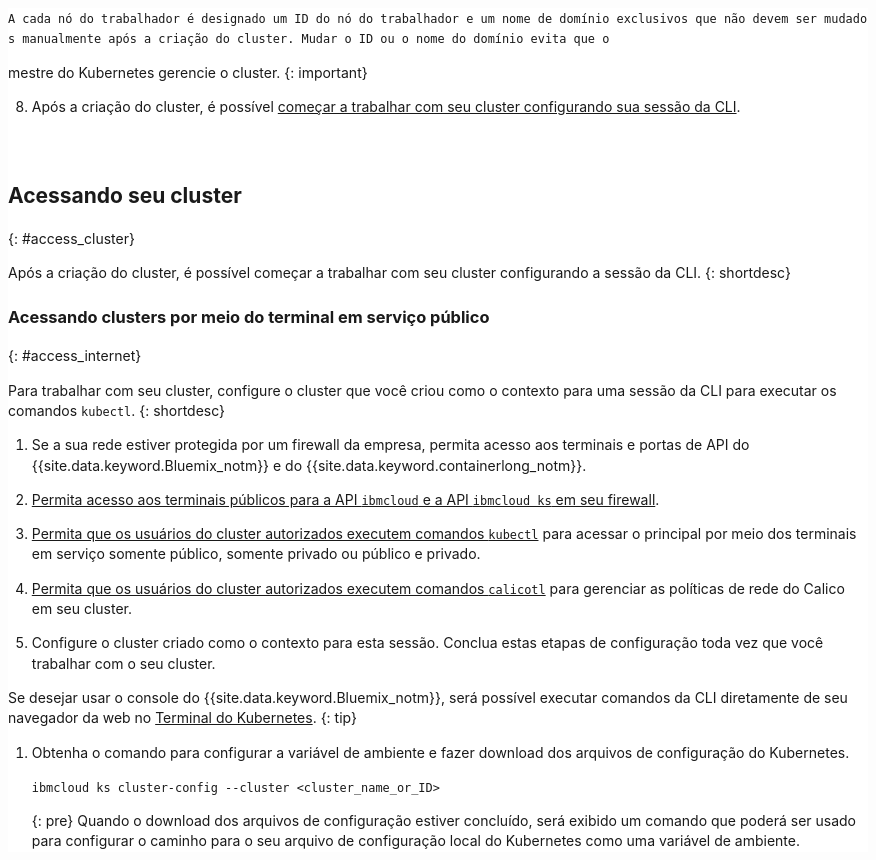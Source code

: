     A cada nó do trabalhador é designado um ID do nó do trabalhador e um nome de domínio exclusivos que não devem ser mudados manualmente após a criação do cluster. Mudar o ID ou o nome do domínio evita que o
mestre do Kubernetes gerencie o cluster.
    {: important}

8. Após a criação do cluster, é possível [começar a trabalhar com seu cluster configurando sua sessão da CLI](#access_cluster).

<br />


## Acessando seu cluster
{: #access_cluster}

Após a criação do cluster, é possível começar a trabalhar com seu cluster configurando a sessão da CLI.
{: shortdesc}

### Acessando clusters por meio do terminal em serviço público
{: #access_internet}

Para trabalhar com seu cluster, configure o cluster que você criou como o contexto para uma sessão da CLI para executar os comandos `kubectl`.
{: shortdesc}

1. Se a sua rede estiver protegida por um firewall da empresa, permita acesso aos terminais e portas de API do {{site.data.keyword.Bluemix_notm}} e do {{site.data.keyword.containerlong_notm}}.
  1. [Permita acesso aos terminais públicos para a API `ibmcloud` e a API `ibmcloud ks` em seu firewall](/docs/containers?topic=containers-firewall#firewall_bx).
  2. [Permita que os usuários do cluster autorizados executem comandos `kubectl`](/docs/containers?topic=containers-firewall#firewall_kubectl) para acessar o principal por meio dos terminais em serviço somente público, somente privado ou público e privado.
  3. [Permita que os usuários do cluster autorizados executem comandos `calicotl`](/docs/containers?topic=containers-firewall#firewall_calicoctl) para gerenciar as políticas de rede do Calico em seu cluster.

2. Configure o cluster criado como o contexto para esta sessão. Conclua estas etapas de configuração toda vez que você trabalhar com o seu cluster.

  Se desejar usar o console do {{site.data.keyword.Bluemix_notm}}, será possível executar comandos da CLI diretamente de seu navegador da web no [Terminal do Kubernetes](/docs/containers?topic=containers-cs_cli_install#cli_web).
  {: tip}
  1. Obtenha o comando para configurar a variável de ambiente e fazer download dos arquivos de configuração
do Kubernetes.
      ```
      ibmcloud ks cluster-config --cluster <cluster_name_or_ID>
      ```
      {: pre}
      Quando o download dos arquivos de configuração estiver concluído, será exibido um comando que poderá ser usado para configurar o caminho para o seu arquivo de configuração local do Kubernetes como uma variável de ambiente.
